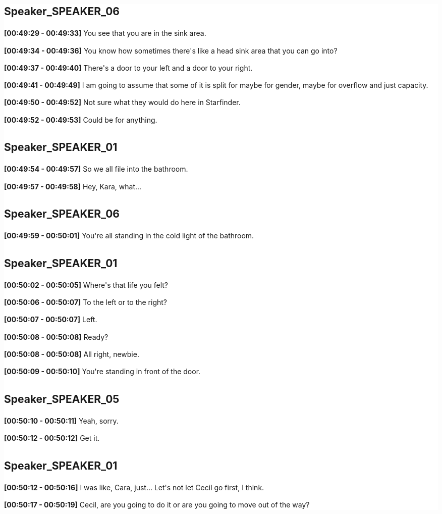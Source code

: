 
## Speaker_SPEAKER_06

**[00:49:29 - 00:49:33]** You see that you are in the sink area.

**[00:49:34 - 00:49:36]** You know how sometimes there's like a head sink area that you can go into?

**[00:49:37 - 00:49:40]** There's a door to your left and a door to your right.

**[00:49:41 - 00:49:49]** I am going to assume that some of it is split for maybe for gender, maybe for overflow and just capacity.

**[00:49:50 - 00:49:52]** Not sure what they would do here in Starfinder.

**[00:49:52 - 00:49:53]** Could be for anything.


## Speaker_SPEAKER_01

**[00:49:54 - 00:49:57]** So we all file into the bathroom.

**[00:49:57 - 00:49:58]** Hey, Kara, what...


## Speaker_SPEAKER_06

**[00:49:59 - 00:50:01]** You're all standing in the cold light of the bathroom.


## Speaker_SPEAKER_01

**[00:50:02 - 00:50:05]** Where's that life you felt?

**[00:50:06 - 00:50:07]** To the left or to the right?

**[00:50:07 - 00:50:07]** Left.

**[00:50:08 - 00:50:08]** Ready?

**[00:50:08 - 00:50:08]** All right, newbie.

**[00:50:09 - 00:50:10]** You're standing in front of the door.


## Speaker_SPEAKER_05

**[00:50:10 - 00:50:11]** Yeah, sorry.

**[00:50:12 - 00:50:12]** Get it.


## Speaker_SPEAKER_01

**[00:50:12 - 00:50:16]** I was like, Cara, just... Let's not let Cecil go first, I think.

**[00:50:17 - 00:50:19]** Cecil, are you going to do it or are you going to move out of the way?
